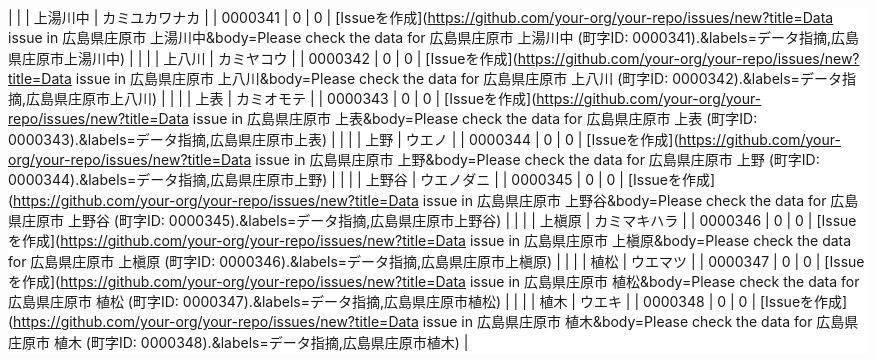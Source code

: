 |  |  | 上湯川中 |   カミユカワナカ |  | 0000341 | 0 | 0 | [Issueを作成](https://github.com/your-org/your-repo/issues/new?title=Data issue in 広島県庄原市   上湯川中&body=Please check the data for 広島県庄原市   上湯川中 (町字ID: 0000341).&labels=データ指摘,広島県庄原市上湯川中) |
|  |  | 上八川 |   カミヤコウ |  | 0000342 | 0 | 0 | [Issueを作成](https://github.com/your-org/your-repo/issues/new?title=Data issue in 広島県庄原市   上八川&body=Please check the data for 広島県庄原市   上八川 (町字ID: 0000342).&labels=データ指摘,広島県庄原市上八川) |
|  |  | 上表 |   カミオモテ |  | 0000343 | 0 | 0 | [Issueを作成](https://github.com/your-org/your-repo/issues/new?title=Data issue in 広島県庄原市   上表&body=Please check the data for 広島県庄原市   上表 (町字ID: 0000343).&labels=データ指摘,広島県庄原市上表) |
|  |  | 上野 |   ウエノ |  | 0000344 | 0 | 0 | [Issueを作成](https://github.com/your-org/your-repo/issues/new?title=Data issue in 広島県庄原市   上野&body=Please check the data for 広島県庄原市   上野 (町字ID: 0000344).&labels=データ指摘,広島県庄原市上野) |
|  |  | 上野谷 |   ウエノダニ |  | 0000345 | 0 | 0 | [Issueを作成](https://github.com/your-org/your-repo/issues/new?title=Data issue in 広島県庄原市   上野谷&body=Please check the data for 広島県庄原市   上野谷 (町字ID: 0000345).&labels=データ指摘,広島県庄原市上野谷) |
|  |  | 上槇原 |   カミマキハラ |  | 0000346 | 0 | 0 | [Issueを作成](https://github.com/your-org/your-repo/issues/new?title=Data issue in 広島県庄原市   上槇原&body=Please check the data for 広島県庄原市   上槇原 (町字ID: 0000346).&labels=データ指摘,広島県庄原市上槇原) |
|  |  | 植松 |   ウエマツ |  | 0000347 | 0 | 0 | [Issueを作成](https://github.com/your-org/your-repo/issues/new?title=Data issue in 広島県庄原市   植松&body=Please check the data for 広島県庄原市   植松 (町字ID: 0000347).&labels=データ指摘,広島県庄原市植松) |
|  |  | 植木 |   ウエキ |  | 0000348 | 0 | 0 | [Issueを作成](https://github.com/your-org/your-repo/issues/new?title=Data issue in 広島県庄原市   植木&body=Please check the data for 広島県庄原市   植木 (町字ID: 0000348).&labels=データ指摘,広島県庄原市植木) |
